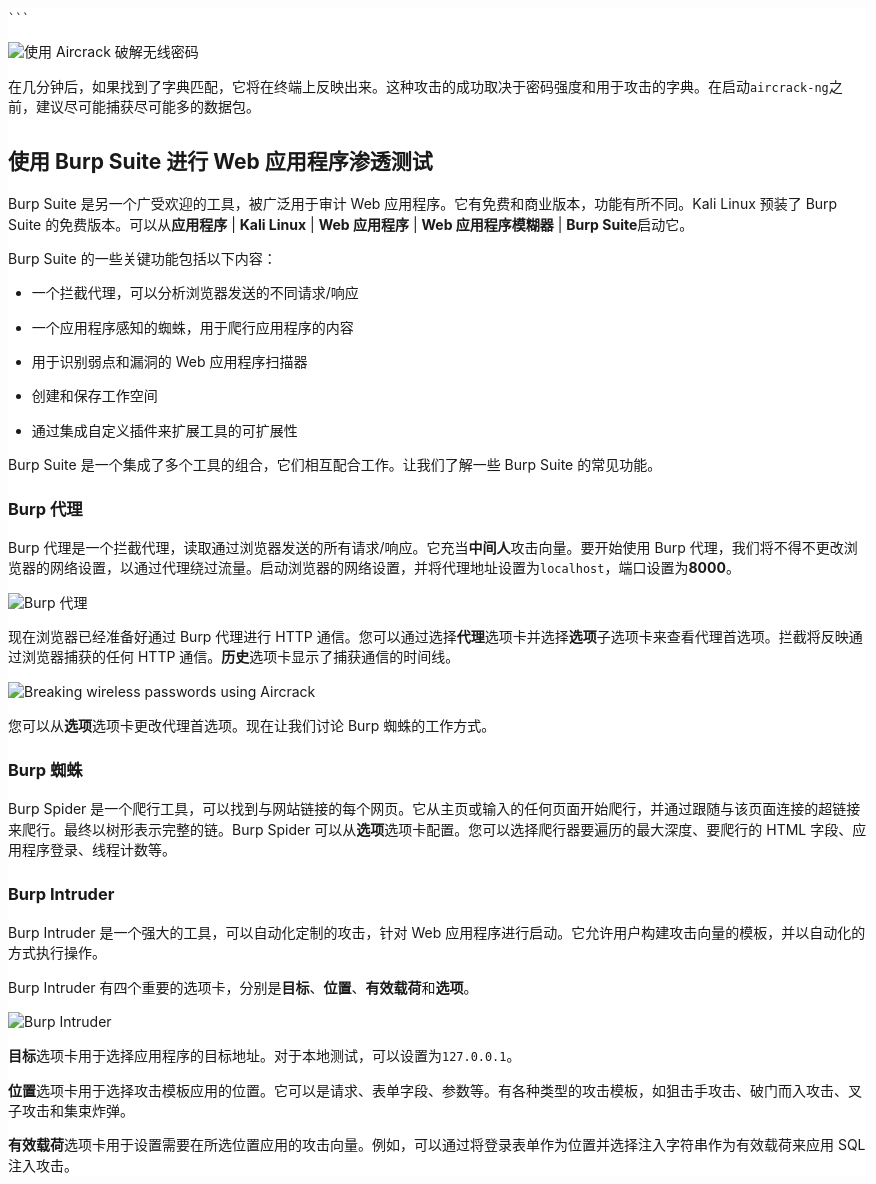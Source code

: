     ```

![使用 Aircrack 破解无线密码](img/5664OT_03_09.jpg)

在几分钟后，如果找到了字典匹配，它将在终端上反映出来。这种攻击的成功取决于密码强度和用于攻击的字典。在启动`aircrack-ng`之前，建议尽可能捕获尽可能多的数据包。

## 使用 Burp Suite 进行 Web 应用程序渗透测试

Burp Suite 是另一个广受欢迎的工具，被广泛用于审计 Web 应用程序。它有免费和商业版本，功能有所不同。Kali Linux 预装了 Burp Suite 的免费版本。可以从**应用程序** | **Kali Linux** | **Web 应用程序** | **Web 应用程序模糊器** | **Burp Suite**启动它。

Burp Suite 的一些关键功能包括以下内容：

+   一个拦截代理，可以分析浏览器发送的不同请求/响应

+   一个应用程序感知的蜘蛛，用于爬行应用程序的内容

+   用于识别弱点和漏洞的 Web 应用程序扫描器

+   创建和保存工作空间

+   通过集成自定义插件来扩展工具的可扩展性

Burp Suite 是一个集成了多个工具的组合，它们相互配合工作。让我们了解一些 Burp Suite 的常见功能。

### Burp 代理

Burp 代理是一个拦截代理，读取通过浏览器发送的所有请求/响应。它充当**中间人**攻击向量。要开始使用 Burp 代理，我们将不得不更改浏览器的网络设置，以通过代理绕过流量。启动浏览器的网络设置，并将代理地址设置为`localhost`，端口设置为**8000**。

![Burp 代理](img/5664OT_03_11.jpg)

现在浏览器已经准备好通过 Burp 代理进行 HTTP 通信。您可以通过选择**代理**选项卡并选择**选项**子选项卡来查看代理首选项。拦截将反映通过浏览器捕获的任何 HTTP 通信。**历史**选项卡显示了捕获通信的时间线。

![Breaking wireless passwords using Aircrack](img/5664OT_03_10.jpg)

您可以从**选项**选项卡更改代理首选项。现在让我们讨论 Burp 蜘蛛的工作方式。

### Burp 蜘蛛

Burp Spider 是一个爬行工具，可以找到与网站链接的每个网页。它从主页或输入的任何页面开始爬行，并通过跟随与该页面连接的超链接来爬行。最终以树形表示完整的链。Burp Spider 可以从**选项**选项卡配置。您可以选择爬行器要遍历的最大深度、要爬行的 HTML 字段、应用程序登录、线程计数等。

### Burp Intruder

Burp Intruder 是一个强大的工具，可以自动化定制的攻击，针对 Web 应用程序进行启动。它允许用户构建攻击向量的模板，并以自动化的方式执行操作。

Burp Intruder 有四个重要的选项卡，分别是**目标**、**位置**、**有效载荷**和**选项**。

![Burp Intruder](img/5664OT_03_14.jpg)

**目标**选项卡用于选择应用程序的目标地址。对于本地测试，可以设置为`127.0.0.1`。

**位置**选项卡用于选择攻击模板应用的位置。它可以是请求、表单字段、参数等。有各种类型的攻击模板，如狙击手攻击、破门而入攻击、叉子攻击和集束炸弹。

**有效载荷**选项卡用于设置需要在所选位置应用的攻击向量。例如，可以通过将登录表单作为位置并选择注入字符串作为有效载荷来应用 SQL 注入攻击。
